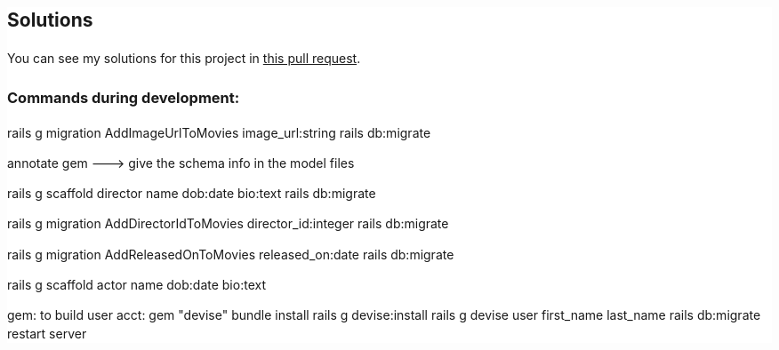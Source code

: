 ## Solutions

You can see my solutions for this project in [this pull request](https://github.com/appdev-projects/helper-methods-3/pull/1/files).

### Commands during development:
rails g migration AddImageUrlToMovies image_url:string
rails db:migrate

annotate gem ---> give the schema info in the model files

rails g scaffold director name dob:date bio:text
rails db:migrate

rails g migration AddDirectorIdToMovies director_id:integer
rails db:migrate

rails g migration AddReleasedOnToMovies released_on:date
rails db:migrate



rails g scaffold actor name dob:date bio:text


gem:  to build user acct:
gem "devise"
bundle install
rails g devise:install
rails g devise user first_name last_name
rails db:migrate
restart server
